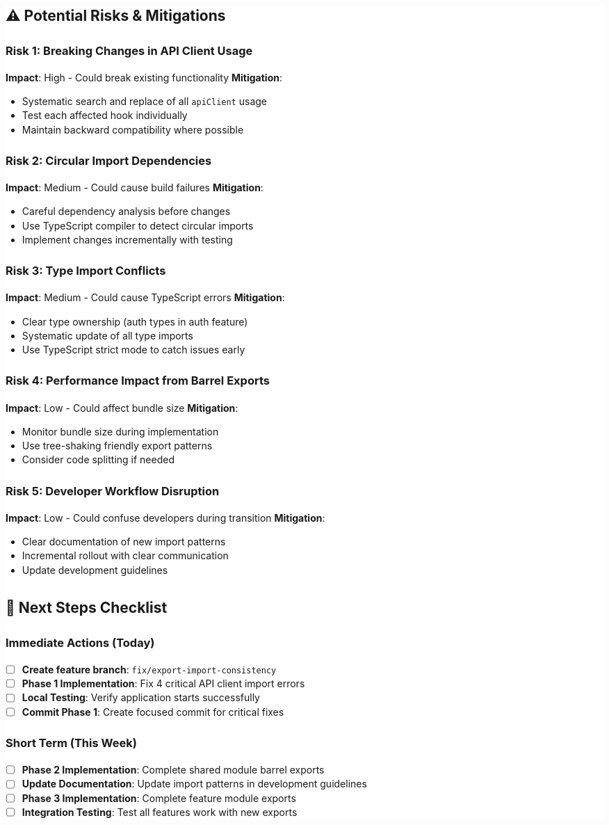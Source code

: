## ⚠ Potential Risks & Mitigations

### Risk 1: Breaking Changes in API Client Usage
**Impact**: High - Could break existing functionality
**Mitigation**: 
- Systematic search and replace of all `apiClient` usage
- Test each affected hook individually
- Maintain backward compatibility where possible

### Risk 2: Circular Import Dependencies
**Impact**: Medium - Could cause build failures
**Mitigation**:
- Careful dependency analysis before changes
- Use TypeScript compiler to detect circular imports
- Implement changes incrementally with testing

### Risk 3: Type Import Conflicts
**Impact**: Medium - Could cause TypeScript errors
**Mitigation**:
- Clear type ownership (auth types in auth feature)
- Systematic update of all type imports
- Use TypeScript strict mode to catch issues early

### Risk 4: Performance Impact from Barrel Exports
**Impact**: Low - Could affect bundle size
**Mitigation**:
- Monitor bundle size during implementation
- Use tree-shaking friendly export patterns
- Consider code splitting if needed

### Risk 5: Developer Workflow Disruption
**Impact**: Low - Could confuse developers during transition
**Mitigation**:
- Clear documentation of new import patterns
- Incremental rollout with clear communication
- Update development guidelines

## 📌 Next Steps Checklist

### Immediate Actions (Today)
- [ ] **Create feature branch**: `fix/export-import-consistency`
- [ ] **Phase 1 Implementation**: Fix 4 critical API client import errors
- [ ] **Local Testing**: Verify application starts successfully
- [ ] **Commit Phase 1**: Create focused commit for critical fixes

### Short Term (This Week)
- [ ] **Phase 2 Implementation**: Complete shared module barrel exports
- [ ] **Update Documentation**: Update import patterns in development guidelines
- [ ] **Phase 3 Implementation**: Complete feature module exports
- [ ] **Integration Testing**: Test all features work with new exports
